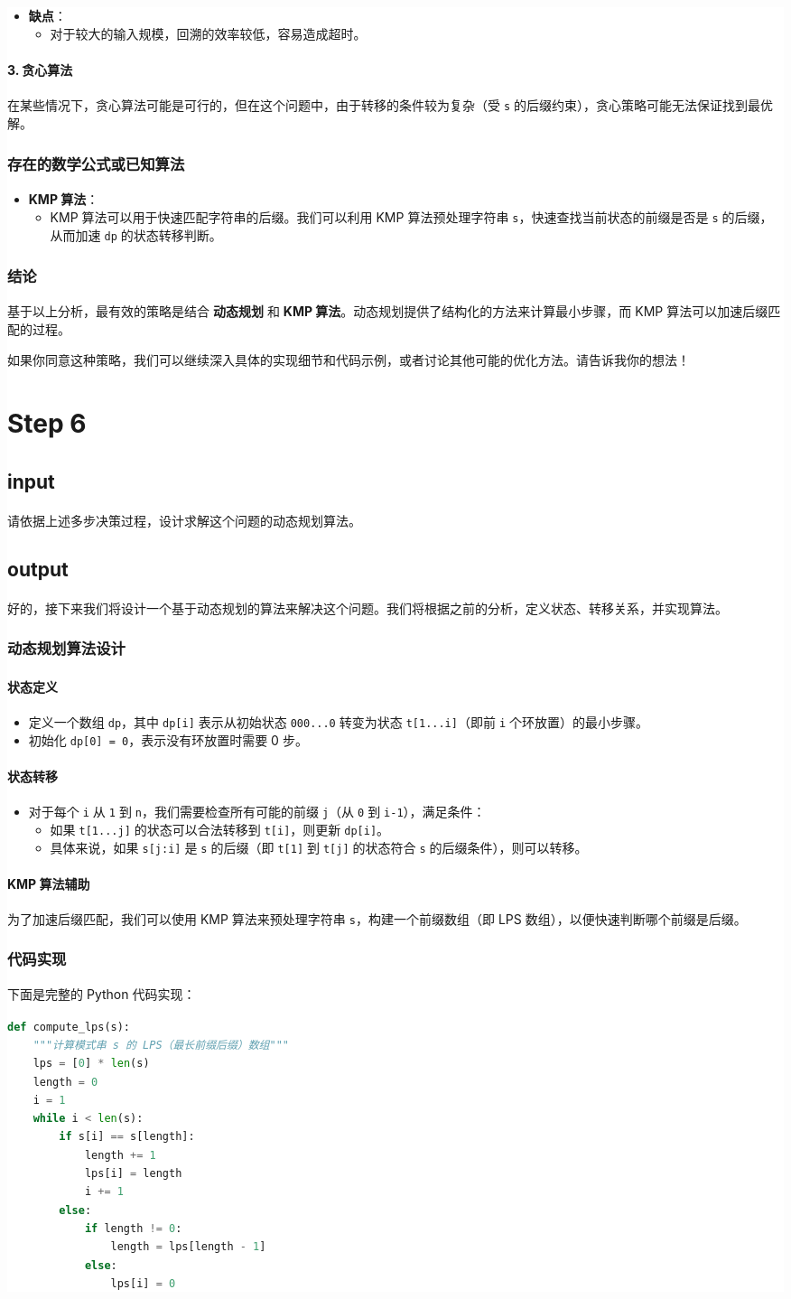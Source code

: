 - **缺点**：
  - 对于较大的输入规模，回溯的效率较低，容易造成超时。

#### 3. 贪心算法

在某些情况下，贪心算法可能是可行的，但在这个问题中，由于转移的条件较为复杂（受 `s` 的后缀约束），贪心策略可能无法保证找到最优解。

### 存在的数学公式或已知算法

- **KMP 算法**：
  - KMP 算法可以用于快速匹配字符串的后缀。我们可以利用 KMP 算法预处理字符串 `s`，快速查找当前状态的前缀是否是 `s` 的后缀，从而加速 `dp` 的状态转移判断。

### 结论

基于以上分析，最有效的策略是结合 **动态规划** 和 **KMP 算法**。动态规划提供了结构化的方法来计算最小步骤，而 KMP 算法可以加速后缀匹配的过程。

如果你同意这种策略，我们可以继续深入具体的实现细节和代码示例，或者讨论其他可能的优化方法。请告诉我你的想法！

# Step 6

## input

请依据上述多步决策过程，设计求解这个问题的动态规划算法。

## output

好的，接下来我们将设计一个基于动态规划的算法来解决这个问题。我们将根据之前的分析，定义状态、转移关系，并实现算法。

### 动态规划算法设计

#### 状态定义

- 定义一个数组 `dp`，其中 `dp[i]` 表示从初始状态 `000...0` 转变为状态 `t[1...i]`（即前 `i` 个环放置）的最小步骤。
- 初始化 `dp[0] = 0`，表示没有环放置时需要 0 步。

#### 状态转移

- 对于每个 `i` 从 `1` 到 `n`，我们需要检查所有可能的前缀 `j`（从 `0` 到 `i-1`），满足条件：
  - 如果 `t[1...j]` 的状态可以合法转移到 `t[i]`，则更新 `dp[i]`。
  - 具体来说，如果 `s[j:i]` 是 `s` 的后缀（即 `t[1]` 到 `t[j]` 的状态符合 `s` 的后缀条件），则可以转移。

#### KMP 算法辅助

为了加速后缀匹配，我们可以使用 KMP 算法来预处理字符串 `s`，构建一个前缀数组（即 LPS 数组），以便快速判断哪个前缀是后缀。

### 代码实现

下面是完整的 Python 代码实现：

```python
def compute_lps(s):
    """计算模式串 s 的 LPS（最长前缀后缀）数组"""
    lps = [0] * len(s)
    length = 0
    i = 1
    while i < len(s):
        if s[i] == s[length]:
            length += 1
            lps[i] = length
            i += 1
        else:
            if length != 0:
                length = lps[length - 1]
            else:
                lps[i] = 0
```